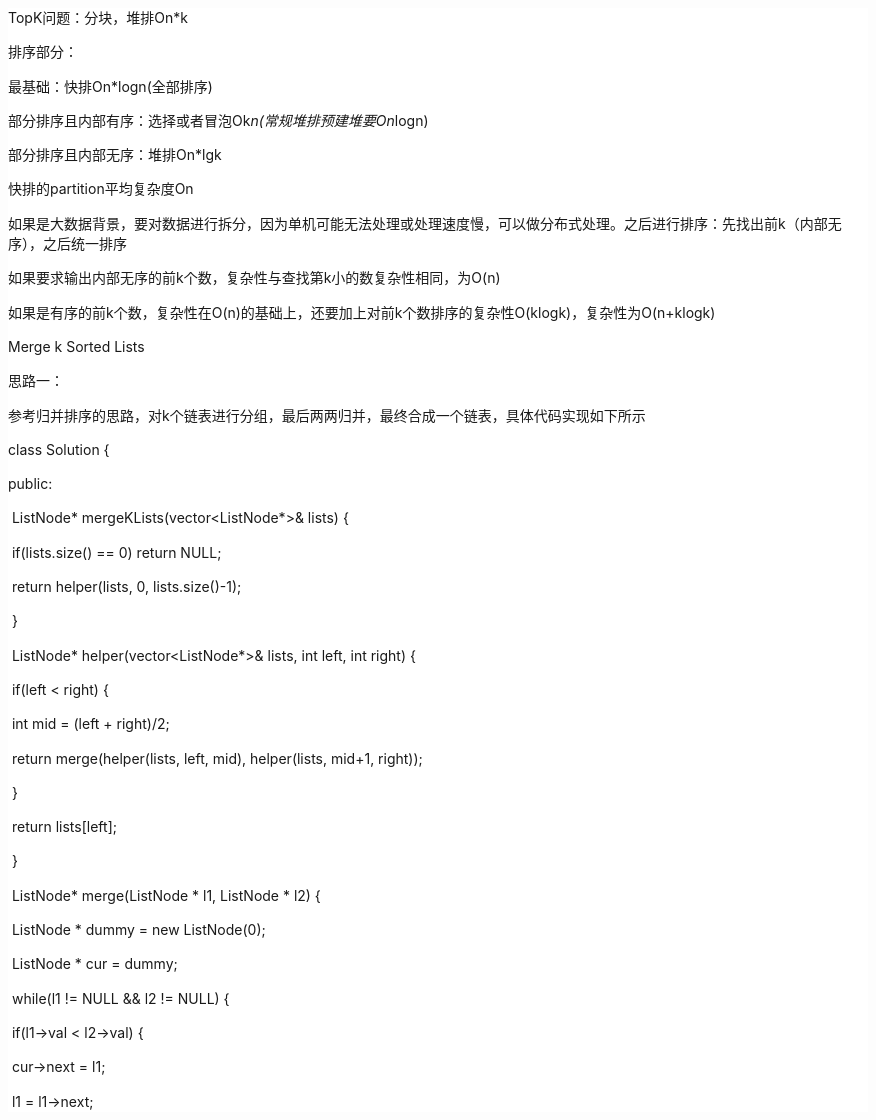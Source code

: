 TopK问题：分块，堆排On*k

排序部分：

最基础：快排On*logn(全部排序)

部分排序且内部有序：选择或者冒泡Ok*n(常规堆排预建堆要On*logn)

部分排序且内部无序：堆排On*lgk

快排的partition平均复杂度On

如果是大数据背景，要对数据进行拆分，因为单机可能无法处理或处理速度慢，可以做分布式处理。之后进行排序：先找出前k（内部无序），之后统一排序

如果要求输出内部无序的前k个数，复杂性与查找第k小的数复杂性相同，为O(n)

如果是有序的前k个数，复杂性在O(n)的基础上，还要加上对前k个数排序的复杂性O(klogk)，复杂性为O(n+klogk)

 

 

Merge k Sorted Lists

思路一：

参考归并排序的思路，对k个链表进行分组，最后两两归并，最终合成一个链表，具体代码实现如下所示

class Solution {

public:

​    ListNode* mergeKLists(vector<ListNode*>& lists) {

​        if(lists.size() == 0) return NULL;

​        return helper(lists, 0, lists.size()-1);

​    }

​    ListNode* helper(vector<ListNode*>& lists, int left, int right) {

​        if(left < right) {

​            int mid = (left + right)/2;

​            return merge(helper(lists, left, mid), helper(lists, mid+1, right));

​        }

​        return lists[left];

​    }

​    ListNode* merge(ListNode * l1, ListNode * l2) {

​        ListNode * dummy = new ListNode(0);

​        ListNode * cur = dummy;

​        while(l1 != NULL && l2 != NULL) {

​            if(l1->val < l2->val) {

​                cur->next = l1;

​                l1 = l1->next;
